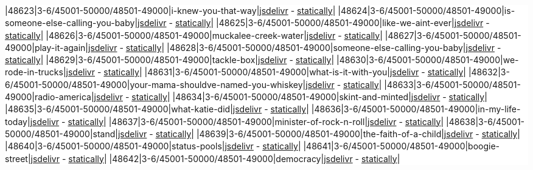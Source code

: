 |48623|3-6/45001-50000/48501-49000|i-knew-you-that-way|[jsdelivr](https://cdn.jsdelivr.net/gh/dbchord/png-old-c-600x600_3-6/45001-50000/48501-49000/i-knew-you-that-way.png) - [statically](https://cdn.statically.io/gh/dbchord/png-old-c-600x600_3-6/img/45001-50000/48501-49000/i-knew-you-that-way.png)|
|48624|3-6/45001-50000/48501-49000|is-someone-else-calling-you-baby|[jsdelivr](https://cdn.jsdelivr.net/gh/dbchord/png-old-c-600x600_3-6/45001-50000/48501-49000/is-someone-else-calling-you-baby.png) - [statically](https://cdn.statically.io/gh/dbchord/png-old-c-600x600_3-6/img/45001-50000/48501-49000/is-someone-else-calling-you-baby.png)|
|48625|3-6/45001-50000/48501-49000|like-we-aint-ever|[jsdelivr](https://cdn.jsdelivr.net/gh/dbchord/png-old-c-600x600_3-6/45001-50000/48501-49000/like-we-aint-ever.png) - [statically](https://cdn.statically.io/gh/dbchord/png-old-c-600x600_3-6/img/45001-50000/48501-49000/like-we-aint-ever.png)|
|48626|3-6/45001-50000/48501-49000|muckalee-creek-water|[jsdelivr](https://cdn.jsdelivr.net/gh/dbchord/png-old-c-600x600_3-6/45001-50000/48501-49000/muckalee-creek-water.png) - [statically](https://cdn.statically.io/gh/dbchord/png-old-c-600x600_3-6/img/45001-50000/48501-49000/muckalee-creek-water.png)|
|48627|3-6/45001-50000/48501-49000|play-it-again|[jsdelivr](https://cdn.jsdelivr.net/gh/dbchord/png-old-c-600x600_3-6/45001-50000/48501-49000/play-it-again.png) - [statically](https://cdn.statically.io/gh/dbchord/png-old-c-600x600_3-6/img/45001-50000/48501-49000/play-it-again.png)|
|48628|3-6/45001-50000/48501-49000|someone-else-calling-you-baby|[jsdelivr](https://cdn.jsdelivr.net/gh/dbchord/png-old-c-600x600_3-6/45001-50000/48501-49000/someone-else-calling-you-baby.png) - [statically](https://cdn.statically.io/gh/dbchord/png-old-c-600x600_3-6/img/45001-50000/48501-49000/someone-else-calling-you-baby.png)|
|48629|3-6/45001-50000/48501-49000|tackle-box|[jsdelivr](https://cdn.jsdelivr.net/gh/dbchord/png-old-c-600x600_3-6/45001-50000/48501-49000/tackle-box.png) - [statically](https://cdn.statically.io/gh/dbchord/png-old-c-600x600_3-6/img/45001-50000/48501-49000/tackle-box.png)|
|48630|3-6/45001-50000/48501-49000|we-rode-in-trucks|[jsdelivr](https://cdn.jsdelivr.net/gh/dbchord/png-old-c-600x600_3-6/45001-50000/48501-49000/we-rode-in-trucks.png) - [statically](https://cdn.statically.io/gh/dbchord/png-old-c-600x600_3-6/img/45001-50000/48501-49000/we-rode-in-trucks.png)|
|48631|3-6/45001-50000/48501-49000|what-is-it-with-you|[jsdelivr](https://cdn.jsdelivr.net/gh/dbchord/png-old-c-600x600_3-6/45001-50000/48501-49000/what-is-it-with-you.png) - [statically](https://cdn.statically.io/gh/dbchord/png-old-c-600x600_3-6/img/45001-50000/48501-49000/what-is-it-with-you.png)|
|48632|3-6/45001-50000/48501-49000|your-mama-shouldve-named-you-whiskey|[jsdelivr](https://cdn.jsdelivr.net/gh/dbchord/png-old-c-600x600_3-6/45001-50000/48501-49000/your-mama-shouldve-named-you-whiskey.png) - [statically](https://cdn.statically.io/gh/dbchord/png-old-c-600x600_3-6/img/45001-50000/48501-49000/your-mama-shouldve-named-you-whiskey.png)|
|48633|3-6/45001-50000/48501-49000|radio-america|[jsdelivr](https://cdn.jsdelivr.net/gh/dbchord/png-old-c-600x600_3-6/45001-50000/48501-49000/radio-america.png) - [statically](https://cdn.statically.io/gh/dbchord/png-old-c-600x600_3-6/img/45001-50000/48501-49000/radio-america.png)|
|48634|3-6/45001-50000/48501-49000|skint-and-minted|[jsdelivr](https://cdn.jsdelivr.net/gh/dbchord/png-old-c-600x600_3-6/45001-50000/48501-49000/skint-and-minted.png) - [statically](https://cdn.statically.io/gh/dbchord/png-old-c-600x600_3-6/img/45001-50000/48501-49000/skint-and-minted.png)|
|48635|3-6/45001-50000/48501-49000|what-katie-did|[jsdelivr](https://cdn.jsdelivr.net/gh/dbchord/png-old-c-600x600_3-6/45001-50000/48501-49000/what-katie-did.png) - [statically](https://cdn.statically.io/gh/dbchord/png-old-c-600x600_3-6/img/45001-50000/48501-49000/what-katie-did.png)|
|48636|3-6/45001-50000/48501-49000|in-my-life-today|[jsdelivr](https://cdn.jsdelivr.net/gh/dbchord/png-old-c-600x600_3-6/45001-50000/48501-49000/in-my-life-today.png) - [statically](https://cdn.statically.io/gh/dbchord/png-old-c-600x600_3-6/img/45001-50000/48501-49000/in-my-life-today.png)|
|48637|3-6/45001-50000/48501-49000|minister-of-rock-n-roll|[jsdelivr](https://cdn.jsdelivr.net/gh/dbchord/png-old-c-600x600_3-6/45001-50000/48501-49000/minister-of-rock-n-roll.png) - [statically](https://cdn.statically.io/gh/dbchord/png-old-c-600x600_3-6/img/45001-50000/48501-49000/minister-of-rock-n-roll.png)|
|48638|3-6/45001-50000/48501-49000|stand|[jsdelivr](https://cdn.jsdelivr.net/gh/dbchord/png-old-c-600x600_3-6/45001-50000/48501-49000/stand.png) - [statically](https://cdn.statically.io/gh/dbchord/png-old-c-600x600_3-6/img/45001-50000/48501-49000/stand.png)|
|48639|3-6/45001-50000/48501-49000|the-faith-of-a-child|[jsdelivr](https://cdn.jsdelivr.net/gh/dbchord/png-old-c-600x600_3-6/45001-50000/48501-49000/the-faith-of-a-child.png) - [statically](https://cdn.statically.io/gh/dbchord/png-old-c-600x600_3-6/img/45001-50000/48501-49000/the-faith-of-a-child.png)|
|48640|3-6/45001-50000/48501-49000|status-pools|[jsdelivr](https://cdn.jsdelivr.net/gh/dbchord/png-old-c-600x600_3-6/45001-50000/48501-49000/status-pools.png) - [statically](https://cdn.statically.io/gh/dbchord/png-old-c-600x600_3-6/img/45001-50000/48501-49000/status-pools.png)|
|48641|3-6/45001-50000/48501-49000|boogie-street|[jsdelivr](https://cdn.jsdelivr.net/gh/dbchord/png-old-c-600x600_3-6/45001-50000/48501-49000/boogie-street.png) - [statically](https://cdn.statically.io/gh/dbchord/png-old-c-600x600_3-6/img/45001-50000/48501-49000/boogie-street.png)|
|48642|3-6/45001-50000/48501-49000|democracy|[jsdelivr](https://cdn.jsdelivr.net/gh/dbchord/png-old-c-600x600_3-6/45001-50000/48501-49000/democracy.png) - [statically](https://cdn.statically.io/gh/dbchord/png-old-c-600x600_3-6/img/45001-50000/48501-49000/democracy.png)|